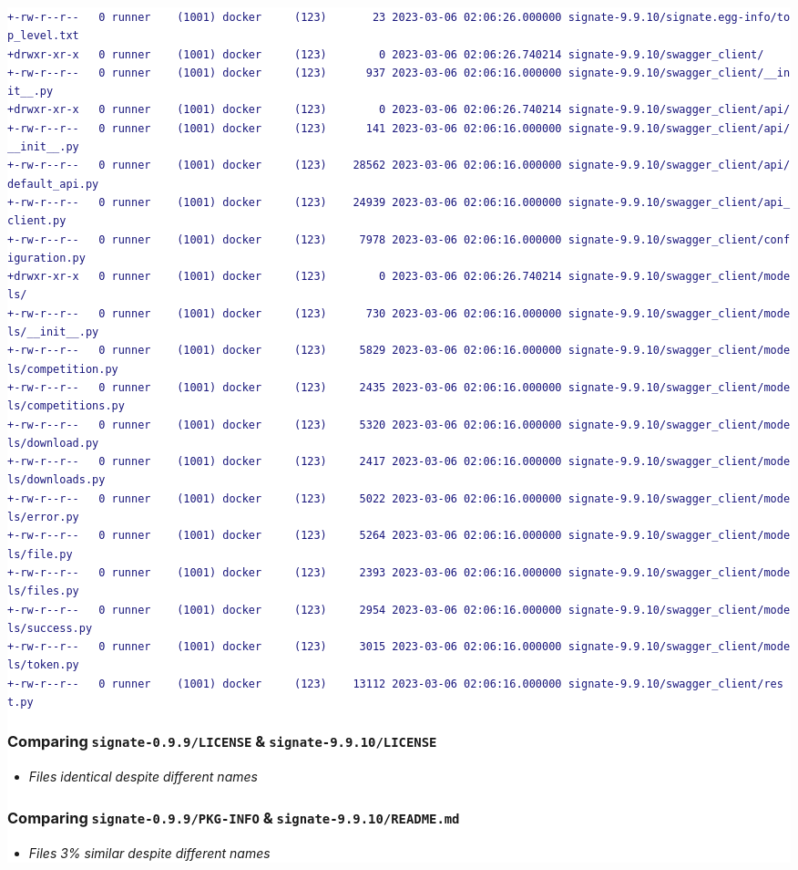 ```diff
+-rw-r--r--   0 runner    (1001) docker     (123)       23 2023-03-06 02:06:26.000000 signate-9.9.10/signate.egg-info/top_level.txt
+drwxr-xr-x   0 runner    (1001) docker     (123)        0 2023-03-06 02:06:26.740214 signate-9.9.10/swagger_client/
+-rw-r--r--   0 runner    (1001) docker     (123)      937 2023-03-06 02:06:16.000000 signate-9.9.10/swagger_client/__init__.py
+drwxr-xr-x   0 runner    (1001) docker     (123)        0 2023-03-06 02:06:26.740214 signate-9.9.10/swagger_client/api/
+-rw-r--r--   0 runner    (1001) docker     (123)      141 2023-03-06 02:06:16.000000 signate-9.9.10/swagger_client/api/__init__.py
+-rw-r--r--   0 runner    (1001) docker     (123)    28562 2023-03-06 02:06:16.000000 signate-9.9.10/swagger_client/api/default_api.py
+-rw-r--r--   0 runner    (1001) docker     (123)    24939 2023-03-06 02:06:16.000000 signate-9.9.10/swagger_client/api_client.py
+-rw-r--r--   0 runner    (1001) docker     (123)     7978 2023-03-06 02:06:16.000000 signate-9.9.10/swagger_client/configuration.py
+drwxr-xr-x   0 runner    (1001) docker     (123)        0 2023-03-06 02:06:26.740214 signate-9.9.10/swagger_client/models/
+-rw-r--r--   0 runner    (1001) docker     (123)      730 2023-03-06 02:06:16.000000 signate-9.9.10/swagger_client/models/__init__.py
+-rw-r--r--   0 runner    (1001) docker     (123)     5829 2023-03-06 02:06:16.000000 signate-9.9.10/swagger_client/models/competition.py
+-rw-r--r--   0 runner    (1001) docker     (123)     2435 2023-03-06 02:06:16.000000 signate-9.9.10/swagger_client/models/competitions.py
+-rw-r--r--   0 runner    (1001) docker     (123)     5320 2023-03-06 02:06:16.000000 signate-9.9.10/swagger_client/models/download.py
+-rw-r--r--   0 runner    (1001) docker     (123)     2417 2023-03-06 02:06:16.000000 signate-9.9.10/swagger_client/models/downloads.py
+-rw-r--r--   0 runner    (1001) docker     (123)     5022 2023-03-06 02:06:16.000000 signate-9.9.10/swagger_client/models/error.py
+-rw-r--r--   0 runner    (1001) docker     (123)     5264 2023-03-06 02:06:16.000000 signate-9.9.10/swagger_client/models/file.py
+-rw-r--r--   0 runner    (1001) docker     (123)     2393 2023-03-06 02:06:16.000000 signate-9.9.10/swagger_client/models/files.py
+-rw-r--r--   0 runner    (1001) docker     (123)     2954 2023-03-06 02:06:16.000000 signate-9.9.10/swagger_client/models/success.py
+-rw-r--r--   0 runner    (1001) docker     (123)     3015 2023-03-06 02:06:16.000000 signate-9.9.10/swagger_client/models/token.py
+-rw-r--r--   0 runner    (1001) docker     (123)    13112 2023-03-06 02:06:16.000000 signate-9.9.10/swagger_client/rest.py
```

### Comparing `signate-0.9.9/LICENSE` & `signate-9.9.10/LICENSE`

 * *Files identical despite different names*

### Comparing `signate-0.9.9/PKG-INFO` & `signate-9.9.10/README.md`

 * *Files 3% similar despite different names*
